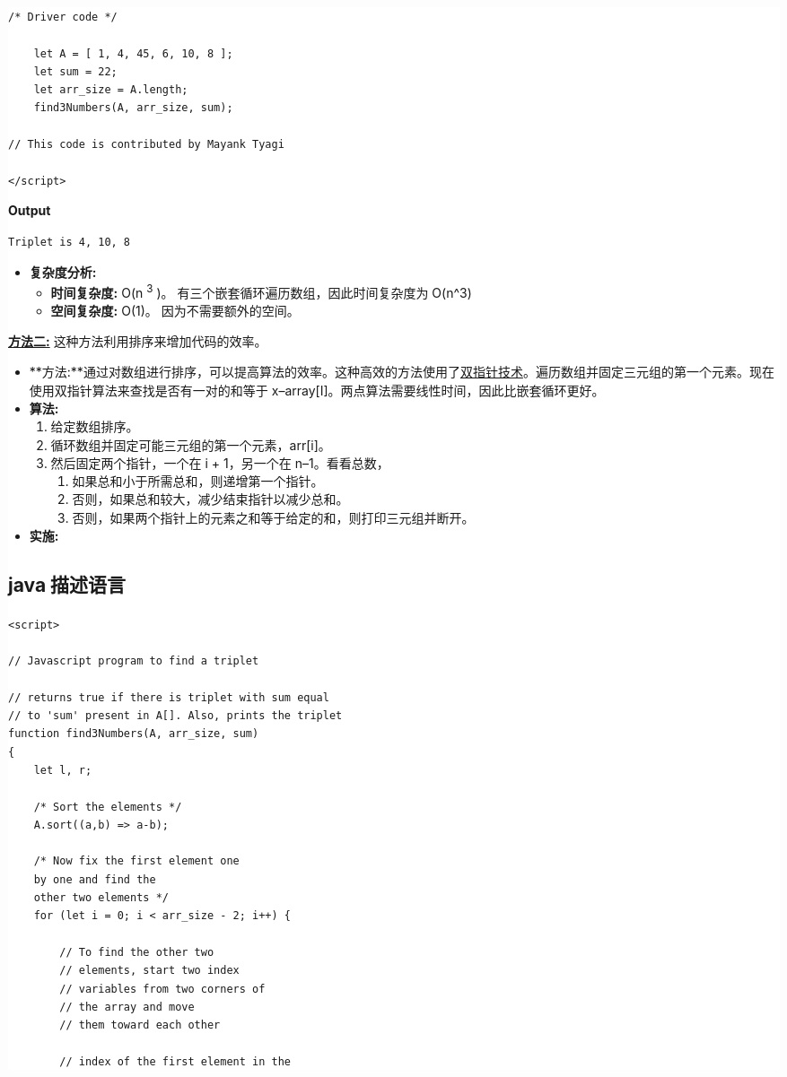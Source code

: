 ```
/* Driver code */

    let A = [ 1, 4, 45, 6, 10, 8 ]; 
    let sum = 22; 
    let arr_size = A.length; 
    find3Numbers(A, arr_size, sum); 

// This code is contributed by Mayank Tyagi

</script>
```

**Output**

```
Triplet is 4, 10, 8
```

*   **复杂度分析:**
    *   **时间复杂度:** O(n <sup>3</sup> )。
        有三个嵌套循环遍历数组，因此时间复杂度为 O(n^3)
    *   **空间复杂度:** O(1)。
        因为不需要额外的空间。

**<u>方法二:</u>** 这种方法利用排序来增加代码的效率。

*   **方法:**通过对数组进行排序，可以提高算法的效率。这种高效的方法使用了[双指针技术](https://www.geeksforgeeks.org/given-an-array-a-and-a-number-x-check-for-pair-in-a-with-sum-as-x/)。遍历数组并固定三元组的第一个元素。现在使用双指针算法来查找是否有一对的和等于 x–array[I]。两点算法需要线性时间，因此比嵌套循环更好。
*   **算法:**
    1.  给定数组排序。
    2.  循环数组并固定可能三元组的第一个元素，arr[i]。
    3.  然后固定两个指针，一个在 i + 1，另一个在 n–1。看看总数，
        1.  如果总和小于所需总和，则递增第一个指针。
        2.  否则，如果总和较大，减少结束指针以减少总和。
        3.  否则，如果两个指针上的元素之和等于给定的和，则打印三元组并断开。
*   **实施:**

## java 描述语言

```
<script>

// Javascript program to find a triplet

// returns true if there is triplet with sum equal
// to 'sum' present in A[]. Also, prints the triplet
function find3Numbers(A, arr_size, sum)
{
    let l, r;

    /* Sort the elements */
    A.sort((a,b) => a-b);

    /* Now fix the first element one 
    by one and find the
    other two elements */
    for (let i = 0; i < arr_size - 2; i++) {

        // To find the other two
        // elements, start two index
        // variables from two corners of 
        // the array and move
        // them toward each other

        // index of the first element in the
```